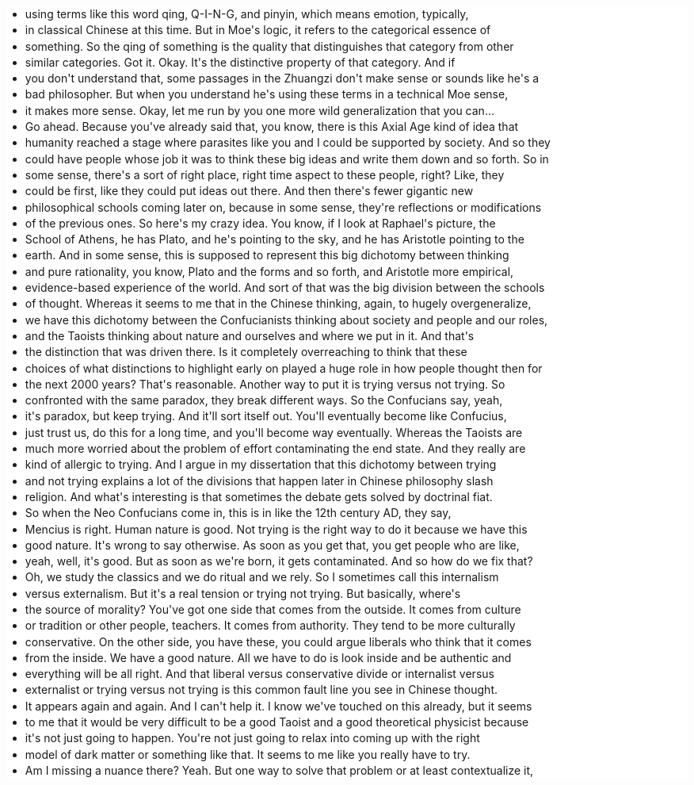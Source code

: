 *  using terms like this word qing, Q-I-N-G, and pinyin, which means emotion, typically,
*  in classical Chinese at this time. But in Moe's logic, it refers to the categorical essence of
*  something. So the qing of something is the quality that distinguishes that category from other
*  similar categories. Got it. Okay. It's the distinctive property of that category. And if
*  you don't understand that, some passages in the Zhuangzi don't make sense or sounds like he's a
*  bad philosopher. But when you understand he's using these terms in a technical Moe sense,
*  it makes more sense. Okay, let me run by you one more wild generalization that you can...
*  Go ahead. Because you've already said that, you know, there is this Axial Age kind of idea that
*  humanity reached a stage where parasites like you and I could be supported by society. And so they
*  could have people whose job it was to think these big ideas and write them down and so forth. So in
*  some sense, there's a sort of right place, right time aspect to these people, right? Like, they
*  could be first, like they could put ideas out there. And then there's fewer gigantic new
*  philosophical schools coming later on, because in some sense, they're reflections or modifications
*  of the previous ones. So here's my crazy idea. You know, if I look at Raphael's picture, the
*  School of Athens, he has Plato, and he's pointing to the sky, and he has Aristotle pointing to the
*  earth. And in some sense, this is supposed to represent this big dichotomy between thinking
*  and pure rationality, you know, Plato and the forms and so forth, and Aristotle more empirical,
*  evidence-based experience of the world. And sort of that was the big division between the schools
*  of thought. Whereas it seems to me that in the Chinese thinking, again, to hugely overgeneralize,
*  we have this dichotomy between the Confucianists thinking about society and people and our roles,
*  and the Taoists thinking about nature and ourselves and where we put in it. And that's
*  the distinction that was driven there. Is it completely overreaching to think that these
*  choices of what distinctions to highlight early on played a huge role in how people thought then for
*  the next 2000 years? That's reasonable. Another way to put it is trying versus not trying. So
*  confronted with the same paradox, they break different ways. So the Confucians say, yeah,
*  it's paradox, but keep trying. And it'll sort itself out. You'll eventually become like Confucius,
*  just trust us, do this for a long time, and you'll become way eventually. Whereas the Taoists are
*  much more worried about the problem of effort contaminating the end state. And they really are
*  kind of allergic to trying. And I argue in my dissertation that this dichotomy between trying
*  and not trying explains a lot of the divisions that happen later in Chinese philosophy slash
*  religion. And what's interesting is that sometimes the debate gets solved by doctrinal fiat.
*  So when the Neo Confucians come in, this is in like the 12th century AD, they say,
*  Mencius is right. Human nature is good. Not trying is the right way to do it because we have this
*  good nature. It's wrong to say otherwise. As soon as you get that, you get people who are like,
*  yeah, well, it's good. But as soon as we're born, it gets contaminated. And so how do we fix that?
*  Oh, we study the classics and we do ritual and we rely. So I sometimes call this internalism
*  versus externalism. But it's a real tension or trying not trying. But basically, where's
*  the source of morality? You've got one side that comes from the outside. It comes from culture
*  or tradition or other people, teachers. It comes from authority. They tend to be more culturally
*  conservative. On the other side, you have these, you could argue liberals who think that it comes
*  from the inside. We have a good nature. All we have to do is look inside and be authentic and
*  everything will be all right. And that liberal versus conservative divide or internalist versus
*  externalist or trying versus not trying is this common fault line you see in Chinese thought.
*  It appears again and again. And I can't help it. I know we've touched on this already, but it seems
*  to me that it would be very difficult to be a good Taoist and a good theoretical physicist because
*  it's not just going to happen. You're not just going to relax into coming up with the right
*  model of dark matter or something like that. It seems to me like you really have to try.
*  Am I missing a nuance there? Yeah. But one way to solve that problem or at least contextualize it,